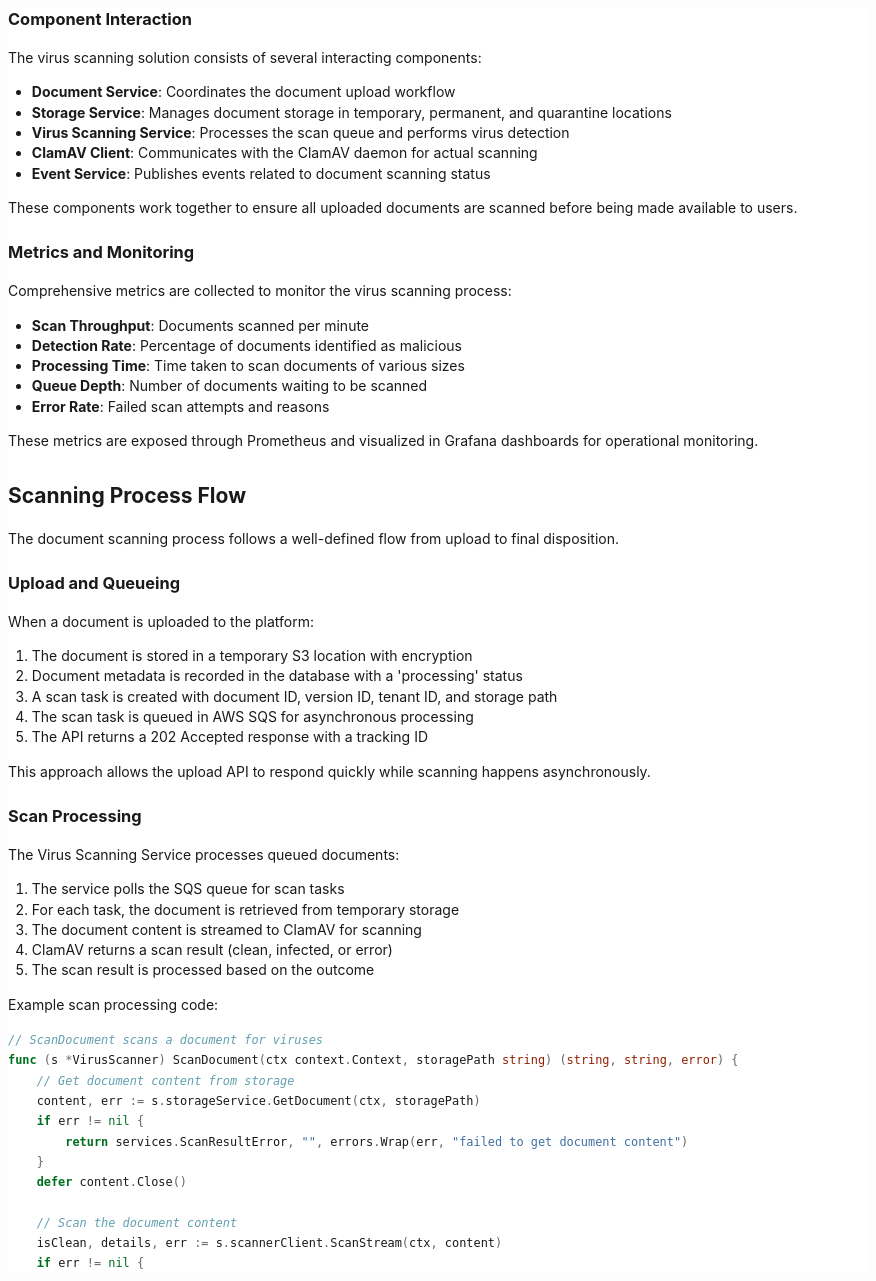 ### Component Interaction

The virus scanning solution consists of several interacting components:

- **Document Service**: Coordinates the document upload workflow
- **Storage Service**: Manages document storage in temporary, permanent, and quarantine locations
- **Virus Scanning Service**: Processes the scan queue and performs virus detection
- **ClamAV Client**: Communicates with the ClamAV daemon for actual scanning
- **Event Service**: Publishes events related to document scanning status

These components work together to ensure all uploaded documents are scanned before being made available to users.

### Metrics and Monitoring

Comprehensive metrics are collected to monitor the virus scanning process:

- **Scan Throughput**: Documents scanned per minute
- **Detection Rate**: Percentage of documents identified as malicious
- **Processing Time**: Time taken to scan documents of various sizes
- **Queue Depth**: Number of documents waiting to be scanned
- **Error Rate**: Failed scan attempts and reasons

These metrics are exposed through Prometheus and visualized in Grafana dashboards for operational monitoring.

## Scanning Process Flow

The document scanning process follows a well-defined flow from upload to final disposition.

### Upload and Queueing

When a document is uploaded to the platform:

1. The document is stored in a temporary S3 location with encryption
2. Document metadata is recorded in the database with a 'processing' status
3. A scan task is created with document ID, version ID, tenant ID, and storage path
4. The scan task is queued in AWS SQS for asynchronous processing
5. The API returns a 202 Accepted response with a tracking ID

This approach allows the upload API to respond quickly while scanning happens asynchronously.

### Scan Processing

The Virus Scanning Service processes queued documents:

1. The service polls the SQS queue for scan tasks
2. For each task, the document is retrieved from temporary storage
3. The document content is streamed to ClamAV for scanning
4. ClamAV returns a scan result (clean, infected, or error)
5. The scan result is processed based on the outcome

Example scan processing code:

```go
// ScanDocument scans a document for viruses
func (s *VirusScanner) ScanDocument(ctx context.Context, storagePath string) (string, string, error) {
    // Get document content from storage
    content, err := s.storageService.GetDocument(ctx, storagePath)
    if err != nil {
        return services.ScanResultError, "", errors.Wrap(err, "failed to get document content")
    }
    defer content.Close()
    
    // Scan the document content
    isClean, details, err := s.scannerClient.ScanStream(ctx, content)
    if err != nil {
```